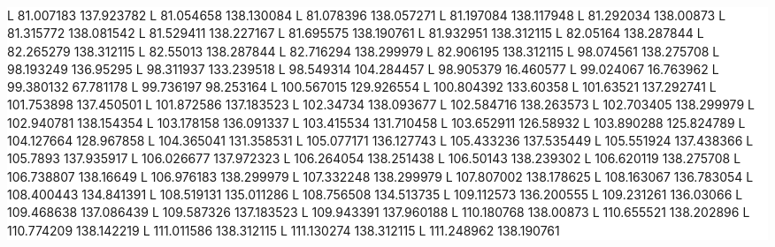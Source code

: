 L 81.007183 137.923782 
L 81.054658 138.130084 
L 81.078396 138.057271 
L 81.197084 138.117948 
L 81.292034 138.00873 
L 81.315772 138.081542 
L 81.529411 138.227167 
L 81.695575 138.190761 
L 81.932951 138.312115 
L 82.05164 138.287844 
L 82.265279 138.312115 
L 82.55013 138.287844 
L 82.716294 138.299979 
L 82.906195 138.312115 
L 98.074561 138.275708 
L 98.193249 136.95295 
L 98.311937 133.239518 
L 98.549314 104.284457 
L 98.905379 16.460577 
L 99.024067 16.763962 
L 99.380132 67.781178 
L 99.736197 98.253164 
L 100.567015 129.926554 
L 100.804392 133.60358 
L 101.63521 137.292741 
L 101.753898 137.450501 
L 101.872586 137.183523 
L 102.34734 138.093677 
L 102.584716 138.263573 
L 102.703405 138.299979 
L 102.940781 138.154354 
L 103.178158 136.091337 
L 103.415534 131.710458 
L 103.652911 126.58932 
L 103.890288 125.824789 
L 104.127664 128.967858 
L 104.365041 131.358531 
L 105.077171 136.127743 
L 105.433236 137.535449 
L 105.551924 137.438366 
L 105.7893 137.935917 
L 106.026677 137.972323 
L 106.264054 138.251438 
L 106.50143 138.239302 
L 106.620119 138.275708 
L 106.738807 138.16649 
L 106.976183 138.299979 
L 107.332248 138.299979 
L 107.807002 138.178625 
L 108.163067 136.783054 
L 108.400443 134.841391 
L 108.519131 135.011286 
L 108.756508 134.513735 
L 109.112573 136.200555 
L 109.231261 136.03066 
L 109.468638 137.086439 
L 109.587326 137.183523 
L 109.943391 137.960188 
L 110.180768 138.00873 
L 110.655521 138.202896 
L 110.774209 138.142219 
L 111.011586 138.312115 
L 111.130274 138.312115 
L 111.248962 138.190761 